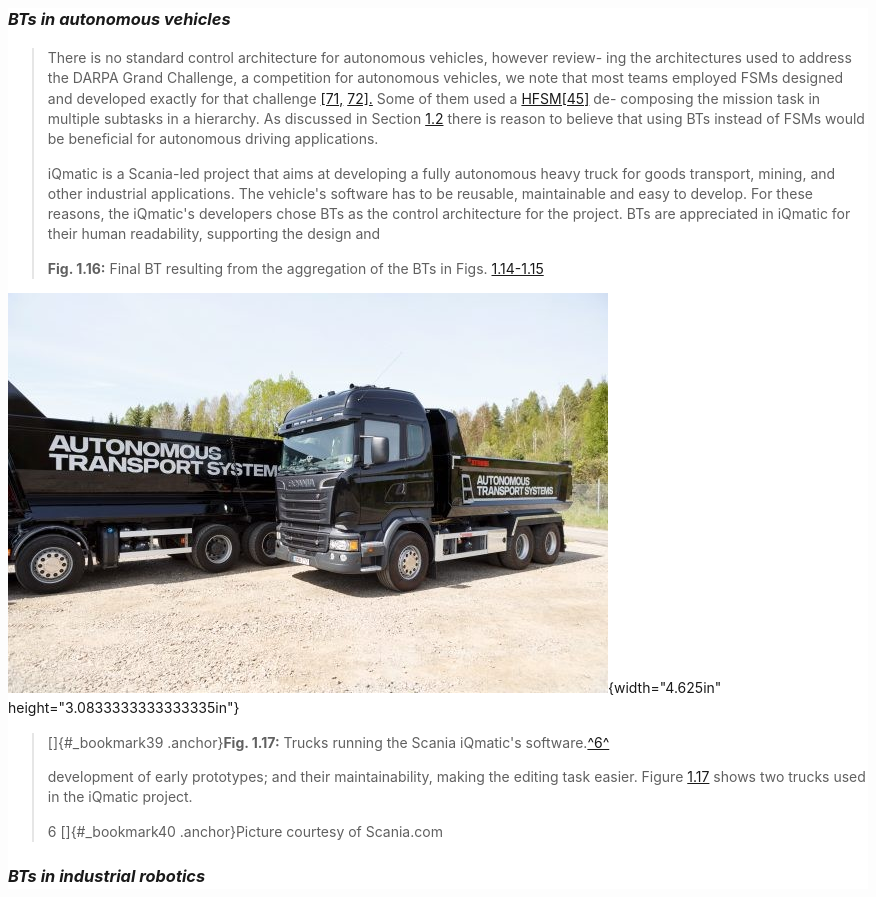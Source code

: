 ### *BTs in autonomous vehicles*

> There is no standard control architecture for autonomous vehicles, however review- ing the architectures used to address the DARPA Grand Challenge, a competition for autonomous vehicles, we note that most teams employed FSMs designed and developed exactly for that challenge [\[71,](#_bookmark461) [72\].](#_bookmark462) Some of them used a [HFSM\[45\]](#_bookmark435) de- composing the mission task in multiple subtasks in a hierarchy. As discussed in Section [1.2](#what-is-wrong-with-fsms-the-need-for-reactiveness-and-modularity) there is reason to believe that using BTs instead of FSMs would be beneficial for autonomous driving applications.
>
> iQmatic is a Scania-led project that aims at developing a fully autonomous heavy truck for goods transport, mining, and other industrial applications. The vehicle's software has to be reusable, maintainable and easy to develop. For these reasons, the iQmatic's developers chose BTs as the control architecture for the project. BTs are appreciated in iQmatic for their human readability, supporting the design and
>
> **Fig. 1.16:** Final BT resulting from the aggregation of the BTs in Figs. [1.14-1.15](#_bookmark36)

![](./media/image11.jpeg){width="4.625in" height="3.0833333333333335in"}

> []{#_bookmark39 .anchor}**Fig. 1.17:** Trucks running the Scania iQmatic's software.[^6^](#_bookmark40)
>
> development of early prototypes; and their maintainability, making the editing task easier. Figure [1.17](#_bookmark39) shows two trucks used in the iQmatic project.
>
> 6 []{#_bookmark40 .anchor}Picture courtesy of Scania.com

### *BTs in industrial robotics*
